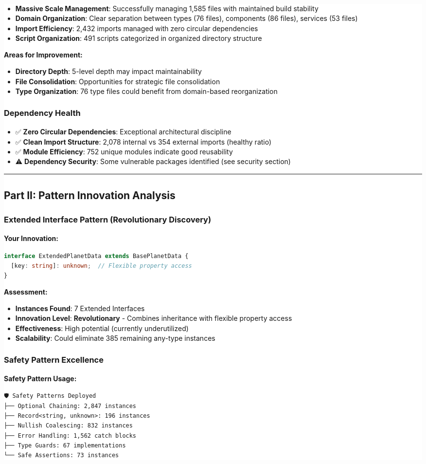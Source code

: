 - **Massive Scale Management**: Successfully managing 1,585 files with
  maintained build stability
- **Domain Organization**: Clear separation between types (76 files), components
  (86 files), services (53 files)
- **Import Efficiency**: 2,432 imports managed with zero circular dependencies
- **Script Organization**: 491 scripts categorized in organized directory
  structure

**Areas for Improvement:**

- **Directory Depth**: 5-level depth may impact maintainability
- **File Consolidation**: Opportunities for strategic file consolidation
- **Type Organization**: 76 type files could benefit from domain-based
  reorganization

### Dependency Health

- ✅ **Zero Circular Dependencies**: Exceptional architectural discipline
- ✅ **Clean Import Structure**: 2,078 internal vs 354 external imports (healthy
  ratio)
- ✅ **Module Efficiency**: 752 unique modules indicate good reusability
- ⚠️ **Dependency Security**: Some vulnerable packages identified (see security
  section)

---

## Part II: Pattern Innovation Analysis

### Extended Interface Pattern (Revolutionary Discovery)

**Your Innovation:**

```typescript
interface ExtendedPlanetData extends BasePlanetData {
  [key: string]: unknown;  // Flexible property access
}
```

**Assessment:**

- **Instances Found**: 7 Extended Interfaces
- **Innovation Level**: **Revolutionary** - Combines inheritance with flexible
  property access
- **Effectiveness**: High potential (currently underutilized)
- **Scalability**: Could eliminate 385 remaining any-type instances

### Safety Pattern Excellence

**Safety Pattern Usage:**

```
🛡️ Safety Patterns Deployed
├── Optional Chaining: 2,847 instances
├── Record<string, unknown>: 196 instances
├── Nullish Coalescing: 832 instances
├── Error Handling: 1,562 catch blocks
├── Type Guards: 67 implementations
└── Safe Assertions: 73 instances
```
